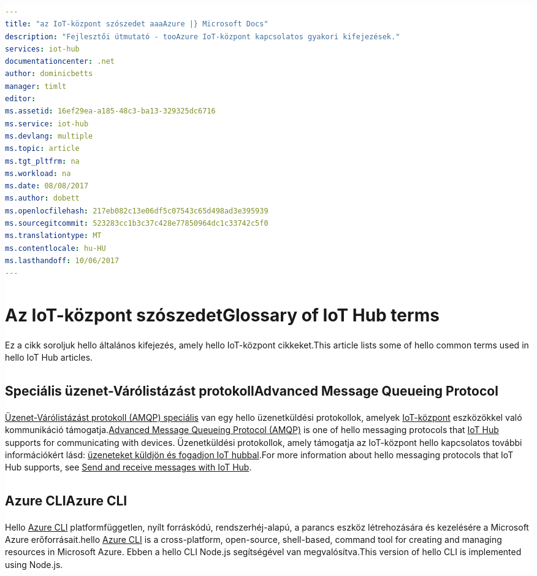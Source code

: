 ```yaml
---
title: "az IoT-központ szószedet aaaAzure |} Microsoft Docs"
description: "Fejlesztői útmutató - tooAzure IoT-központ kapcsolatos gyakori kifejezések."
services: iot-hub
documentationcenter: .net
author: dominicbetts
manager: timlt
editor: 
ms.assetid: 16ef29ea-a185-48c3-ba13-329325dc6716
ms.service: iot-hub
ms.devlang: multiple
ms.topic: article
ms.tgt_pltfrm: na
ms.workload: na
ms.date: 08/08/2017
ms.author: dobett
ms.openlocfilehash: 217eb082c13e06df5c07543c65d498ad3e395939
ms.sourcegitcommit: 523283cc1b3c37c428e77850964dc1c33742c5f0
ms.translationtype: MT
ms.contentlocale: hu-HU
ms.lasthandoff: 10/06/2017
---
```

# <a name="glossary-of-iot-hub-terms"></a><span data-ttu-id="902a0-103">Az IoT-központ szószedet</span><span class="sxs-lookup"><span data-stu-id="902a0-103">Glossary of IoT Hub terms</span></span>
<span data-ttu-id="902a0-104">Ez a cikk soroljuk hello általános kifejezés, amely hello IoT-központ cikkeket.</span><span class="sxs-lookup"><span data-stu-id="902a0-104">This article lists some of hello common terms used in hello IoT Hub articles.</span></span>

## <a name="advanced-message-queueing-protocol"></a><span data-ttu-id="902a0-105">Speciális üzenet-Várólistázást protokoll</span><span class="sxs-lookup"><span data-stu-id="902a0-105">Advanced Message Queueing Protocol</span></span>
<span data-ttu-id="902a0-106">[Üzenet-Várólistázást protokoll (AMQP) speciális](https://www.amqp.org/) van egy hello üzenetküldési protokollok, amelyek [IoT-központ](#iot-hub) eszközökkel való kommunikáció támogatja.</span><span class="sxs-lookup"><span data-stu-id="902a0-106">[Advanced Message Queueing Protocol (AMQP)](https://www.amqp.org/) is one of hello messaging protocols that [IoT Hub](#iot-hub) supports for communicating with devices.</span></span> <span data-ttu-id="902a0-107">Üzenetküldési protokollok, amely támogatja az IoT-központ hello kapcsolatos további információkért lásd: [üzeneteket küldjön és fogadjon IoT hubbal](iot-hub-devguide-messaging.md).</span><span class="sxs-lookup"><span data-stu-id="902a0-107">For more information about hello messaging protocols that IoT Hub supports, see [Send and receive messages with IoT Hub](iot-hub-devguide-messaging.md).</span></span>

## <a name="azure-cli"></a><span data-ttu-id="902a0-108">Azure CLI</span><span class="sxs-lookup"><span data-stu-id="902a0-108">Azure CLI</span></span>
<span data-ttu-id="902a0-109">Hello [Azure CLI](../cli-install-nodejs.md) platformfüggetlen, nyílt forráskódú, rendszerhéj-alapú, a parancs eszköz létrehozására és kezelésére a Microsoft Azure erőforrásait.</span><span class="sxs-lookup"><span data-stu-id="902a0-109">hello [Azure CLI](../cli-install-nodejs.md) is a cross-platform, open-source, shell-based, command tool for creating and managing resources in Microsoft Azure.</span></span> <span data-ttu-id="902a0-110">Ebben a hello CLI Node.js segítségével van megvalósítva.</span><span class="sxs-lookup"><span data-stu-id="902a0-110">This version of hello CLI is implemented using Node.js.</span></span>
